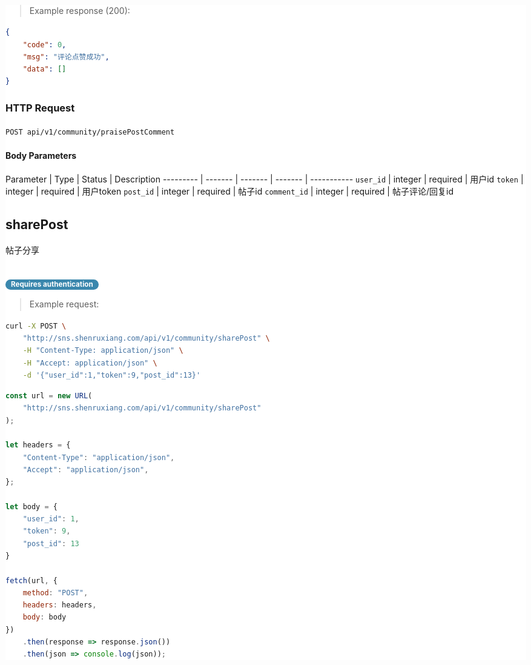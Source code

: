 
> Example response (200):

```json
{
    "code": 0,
    "msg": "评论点赞成功",
    "data": []
}
```

### HTTP Request
`POST api/v1/community/praisePostComment`

#### Body Parameters
Parameter | Type | Status | Description
--------- | ------- | ------- | ------- | -----------
    `user_id` | integer |  required  | 用户id
        `token` | integer |  required  | 用户token
        `post_id` | integer |  required  | 帖子id
        `comment_id` | integer |  required  | 帖子评论/回复id
    



## sharePost
帖子分享

<br><small style="padding: 1px 9px 2px;font-weight: bold;white-space: nowrap;color: #ffffff;-webkit-border-radius: 9px;-moz-border-radius: 9px;border-radius: 9px;background-color: #3a87ad;">Requires authentication</small>
> Example request:

```bash
curl -X POST \
    "http://sns.shenruxiang.com/api/v1/community/sharePost" \
    -H "Content-Type: application/json" \
    -H "Accept: application/json" \
    -d '{"user_id":1,"token":9,"post_id":13}'

```

```javascript
const url = new URL(
    "http://sns.shenruxiang.com/api/v1/community/sharePost"
);

let headers = {
    "Content-Type": "application/json",
    "Accept": "application/json",
};

let body = {
    "user_id": 1,
    "token": 9,
    "post_id": 13
}

fetch(url, {
    method: "POST",
    headers: headers,
    body: body
})
    .then(response => response.json())
    .then(json => console.log(json));
```
